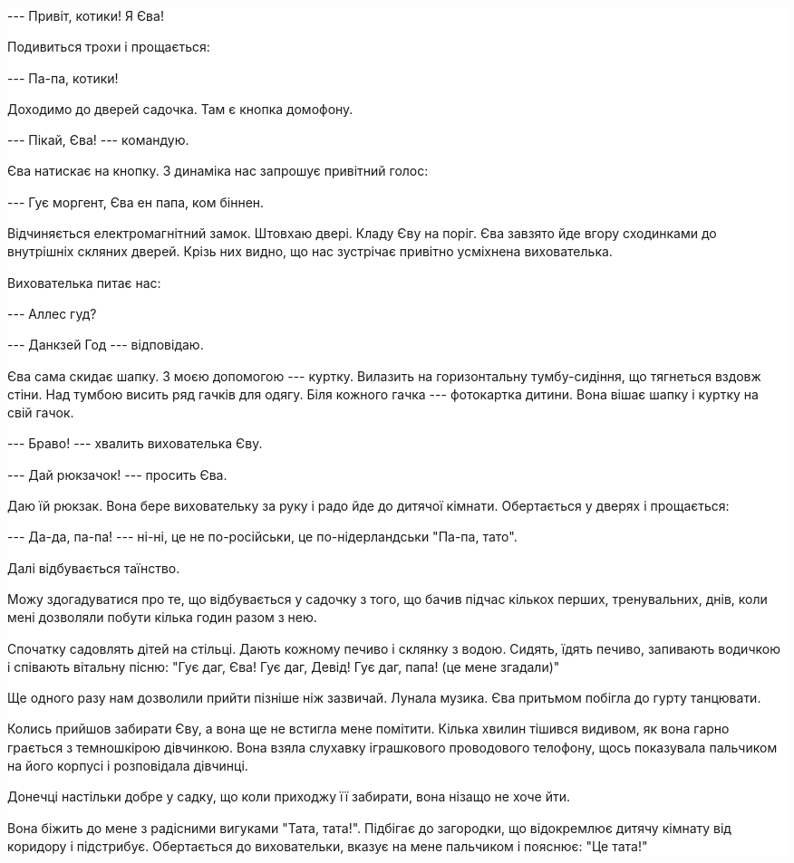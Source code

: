 --- Привіт, котики! Я Єва!

Подивиться трохи і прощається:

--- Па-па, котики!

Доходимо до дверей садочка. Там є кнопка домофону.

--- Пікай, Єва! --- командую.

Єва натискає на кнопку. З динаміка нас запрошує привітний голос:

--- Гує моргент, Єва ен папа, ком біннен.

Відчиняється електромагнітний замок. Штовхаю двері. Кладу Єву на поріг.
Єва завзято йде вгору сходинками до внутрішніх скляних дверей.
Крізь них видно, що нас зустрічає привітно усміхнена вихователька.

Вихователька питає нас:

--- Аллес гуд?

--- Данкзей Год --- відповідаю.

Єва сама скидає шапку. З моєю допомогою --- куртку. 
Вилазить на горизонтальну тумбу-сидіння, що тягнеться вздовж стіни.
Над тумбою висить ряд гачків для одягу. Біля кожного гачка --- фотокартка дитини.
Вона вішає шапку і куртку на свій гачок.

--- Браво! --- хвалить вихователька Єву.

--- Дай рюкзачок! --- просить Єва.

Даю їй рюкзак. Вона бере виховательку за руку і радо йде до дитячої кімнати. Обертається у дверях і прощається:

--- Да-да, па-па! --- ні-ні, це не по-російськи, це по-нідерландськи "Па-па, тато".

Далі відбувається таїнство. 

Можу здогадуватися про те, що відбувається у садочку з того, що бачив підчас кількох перших, тренувальних, днів, 
коли мені дозволяли побути кілька годин разом з нею. 

Спочатку садовлять дітей на стільці. Дають кожному печиво і склянку з водою. Сидять, їдять печиво, запивають водичкою і 
співають вітальну пісню: "Гує даг, Єва! Гує даг, Девід! Гує даг, папа! (це мене згадали)"

Ще одного разу нам дозволили прийти пізніше ніж зазвичай. Лунала музика. Єва притьмом побігла до гурту танцювати.

Колись прийшов забирати Єву, а вона ще не встигла мене помітити. Кілька хвилин тішився видивом, як вона гарно грається 
з темношкірою дівчинкою. Вона взяла слухавку іграшкового проводового телофону, щось показувала пальчиком на його корпусі і
розповідала дівчинці. 

Донечці настільки добре у садку, що коли приходжу її забирати, вона нізащо не хоче йти. 

Вона біжить до мене з радісними вигуками "Тата, тата!". 
Підбігає до загородки, що відокремлює дитячу кімнату від коридору і підстрибує.
Обертається до виховательки, вказує на мене пальчиком і пояснює: "Це тата!"
